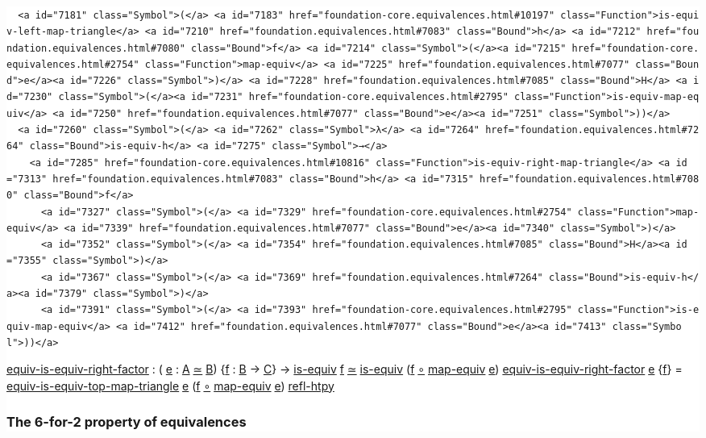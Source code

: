       <a id="7181" class="Symbol">(</a> <a id="7183" href="foundation-core.equivalences.html#10197" class="Function">is-equiv-left-map-triangle</a> <a id="7210" href="foundation.equivalences.html#7083" class="Bound">h</a> <a id="7212" href="foundation.equivalences.html#7080" class="Bound">f</a> <a id="7214" class="Symbol">(</a><a id="7215" href="foundation-core.equivalences.html#2754" class="Function">map-equiv</a> <a id="7225" href="foundation.equivalences.html#7077" class="Bound">e</a><a id="7226" class="Symbol">)</a> <a id="7228" href="foundation.equivalences.html#7085" class="Bound">H</a> <a id="7230" class="Symbol">(</a><a id="7231" href="foundation-core.equivalences.html#2795" class="Function">is-equiv-map-equiv</a> <a id="7250" href="foundation.equivalences.html#7077" class="Bound">e</a><a id="7251" class="Symbol">))</a>
      <a id="7260" class="Symbol">(</a> <a id="7262" class="Symbol">λ</a> <a id="7264" href="foundation.equivalences.html#7264" class="Bound">is-equiv-h</a> <a id="7275" class="Symbol">→</a>
        <a id="7285" href="foundation-core.equivalences.html#10816" class="Function">is-equiv-right-map-triangle</a> <a id="7313" href="foundation.equivalences.html#7083" class="Bound">h</a> <a id="7315" href="foundation.equivalences.html#7080" class="Bound">f</a>
          <a id="7327" class="Symbol">(</a> <a id="7329" href="foundation-core.equivalences.html#2754" class="Function">map-equiv</a> <a id="7339" href="foundation.equivalences.html#7077" class="Bound">e</a><a id="7340" class="Symbol">)</a>
          <a id="7352" class="Symbol">(</a> <a id="7354" href="foundation.equivalences.html#7085" class="Bound">H</a><a id="7355" class="Symbol">)</a>
          <a id="7367" class="Symbol">(</a> <a id="7369" href="foundation.equivalences.html#7264" class="Bound">is-equiv-h</a><a id="7379" class="Symbol">)</a>
          <a id="7391" class="Symbol">(</a> <a id="7393" href="foundation-core.equivalences.html#2795" class="Function">is-equiv-map-equiv</a> <a id="7412" href="foundation.equivalences.html#7077" class="Bound">e</a><a id="7413" class="Symbol">))</a>

  <a id="7419" href="foundation.equivalences.html#7419" class="Function">equiv-is-equiv-right-factor</a> <a id="7447" class="Symbol">:</a>
    <a id="7453" class="Symbol">(</a> <a id="7455" href="foundation.equivalences.html#7455" class="Bound">e</a> <a id="7457" class="Symbol">:</a> <a id="7459" href="foundation.equivalences.html#6839" class="Bound">A</a> <a id="7461" href="foundation-core.equivalences.html#2554" class="Function Operator">≃</a> <a id="7463" href="foundation.equivalences.html#6851" class="Bound">B</a><a id="7464" class="Symbol">)</a> <a id="7466" class="Symbol">{</a><a id="7467" href="foundation.equivalences.html#7467" class="Bound">f</a> <a id="7469" class="Symbol">:</a> <a id="7471" href="foundation.equivalences.html#6851" class="Bound">B</a> <a id="7473" class="Symbol">→</a> <a id="7475" href="foundation.equivalences.html#6863" class="Bound">C</a><a id="7476" class="Symbol">}</a> <a id="7478" class="Symbol">→</a>
    <a id="7484" href="foundation-core.equivalences.html#1532" class="Function">is-equiv</a> <a id="7493" href="foundation.equivalences.html#7467" class="Bound">f</a> <a id="7495" href="foundation-core.equivalences.html#2554" class="Function Operator">≃</a> <a id="7497" href="foundation-core.equivalences.html#1532" class="Function">is-equiv</a> <a id="7506" class="Symbol">(</a><a id="7507" href="foundation.equivalences.html#7467" class="Bound">f</a> <a id="7509" href="foundation-core.function-types.html#455" class="Function Operator">∘</a> <a id="7511" href="foundation-core.equivalences.html#2754" class="Function">map-equiv</a> <a id="7521" href="foundation.equivalences.html#7455" class="Bound">e</a><a id="7522" class="Symbol">)</a>
  <a id="7526" href="foundation.equivalences.html#7419" class="Function">equiv-is-equiv-right-factor</a> <a id="7554" href="foundation.equivalences.html#7554" class="Bound">e</a> <a id="7556" class="Symbol">{</a><a id="7557" href="foundation.equivalences.html#7557" class="Bound">f</a><a id="7558" class="Symbol">}</a> <a id="7560" class="Symbol">=</a>
    <a id="7566" href="foundation.equivalences.html#6885" class="Function">equiv-is-equiv-top-map-triangle</a> <a id="7598" href="foundation.equivalences.html#7554" class="Bound">e</a> <a id="7600" class="Symbol">(</a><a id="7601" href="foundation.equivalences.html#7557" class="Bound">f</a> <a id="7603" href="foundation-core.function-types.html#455" class="Function Operator">∘</a> <a id="7605" href="foundation-core.equivalences.html#2754" class="Function">map-equiv</a> <a id="7615" href="foundation.equivalences.html#7554" class="Bound">e</a><a id="7616" class="Symbol">)</a> <a id="7618" href="foundation-core.homotopies.html#2724" class="Function">refl-htpy</a>
</pre>
### The 6-for-2 property of equivalences
